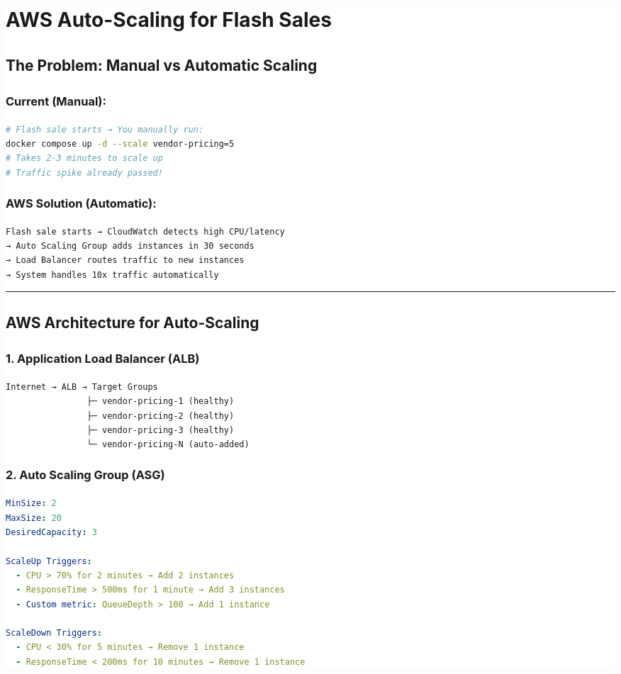 # AWS Auto-Scaling for Flash Sales

## The Problem: Manual vs Automatic Scaling

### Current (Manual):
```bash
# Flash sale starts → You manually run:
docker compose up -d --scale vendor-pricing=5
# Takes 2-3 minutes to scale up
# Traffic spike already passed!
```

### AWS Solution (Automatic):
```
Flash sale starts → CloudWatch detects high CPU/latency
→ Auto Scaling Group adds instances in 30 seconds
→ Load Balancer routes traffic to new instances
→ System handles 10x traffic automatically
```

---

## AWS Architecture for Auto-Scaling

### 1. Application Load Balancer (ALB)
```
Internet → ALB → Target Groups
                ├─ vendor-pricing-1 (healthy)
                ├─ vendor-pricing-2 (healthy)  
                ├─ vendor-pricing-3 (healthy)
                └─ vendor-pricing-N (auto-added)
```

### 2. Auto Scaling Group (ASG)
```yaml
MinSize: 2
MaxSize: 20
DesiredCapacity: 3

ScaleUp Triggers:
  - CPU > 70% for 2 minutes → Add 2 instances
  - ResponseTime > 500ms for 1 minute → Add 3 instances
  - Custom metric: QueueDepth > 100 → Add 1 instance

ScaleDown Triggers:
  - CPU < 30% for 5 minutes → Remove 1 instance
  - ResponseTime < 200ms for 10 minutes → Remove 1 instance
```
